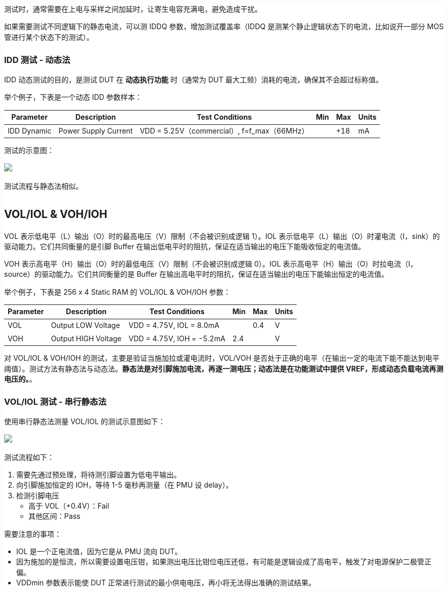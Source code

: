 测试时，通常需要在上电与采样之间加延时，让寄生电容充满电，避免造成干扰。

如果需要测试不同逻辑下的静态电流，可以测 IDDQ 参数，增加测试覆盖率（IDDQ 是测某个静止逻辑状态下的电流，比如说开一部分 MOS 管进行某个状态下的测试）。

### IDD 测试 - 动态法

IDD 动态测试的目的，是测试 DUT 在 **动态执行功能** 时（通常为 DUT 最大工频）消耗的电流，确保其不会超过标称值。

举个例子，下表是一个动态 IDD 参数样本：

| Parameter   | Description          | Test Conditions                             | Min | Max | Units |
| ----------- | -------------------- | ------------------------------------------- | --- | --- | ----- |
| IDD Dynamic | Power Supply Current | VDD = 5.25V（commercial）, f=f_max（66MHz） |     | +18 | mA    |

测试的示意图：

![](https://wiki-media-1253965369.cos.ap-guangzhou.myqcloud.com/img/20220728171447.png)

测试流程与静态法相似。

## VOL/IOL & VOH/IOH

VOL 表示低电平（L）输出（O）时的最高电压（V）限制（不会被识别成逻辑 1）。IOL 表示低电平（L）输出（O）时灌电流（I，sink）的驱动能力。它们共同衡量的是引脚 Buffer 在输出低电平时的阻抗，保证在适当输出的电压下能吸收恒定的电流值。

VOH 表示高电平（H）输出（O）时的最低电压（V）限制（不会被识别成逻辑 0）。IOL 表示高电平（H）输出（O）时拉电流（I，source）的驱动能力。它们共同衡量的是 Buffer 在输出高电平时的阻抗，保证在适当输出的电压下能输出恒定的电流值。

举个例子，下表是 256 x 4 Static RAM 的 VOL/IOL & VOH/IOH 参数：

| Parameter | Description         | Test Conditions           | Min | Max | Units |
| --------- | ------------------- | ------------------------- | --- | --- | ----- |
| VOL       | Output LOW Voltage  | VDD = 4.75V, IOL = 8.0mA  |     | 0.4 | V     |
| VOH       | Output HIGH Voltage | VDD = 4.75V, IOH = -5.2mA | 2.4 |     | V     |

对 VOL/IOL & VOH/IOH 的测试，主要是验证当施加拉或灌电流时，VOL/VOH 是否处于正确的电平（在输出一定的电流下能不能达到电平阈值）。测试方法有静态法与动态法。**静态法是对引脚施加电流，再逐一测电压；动态法是在功能测试中提供 VREF，形成动态负载电流再测电压的。**。

### VOL/IOL 测试 - 串行静态法

使用串行静态法测量 VOL/IOL 的测试示意图如下：

![](https://wiki-media-1253965369.cos.ap-guangzhou.myqcloud.com/img/20220728150542.png)

测试流程如下：

1. 需要先通过预处理，将待测引脚设置为低电平输出。
2. 向引脚施加恒定的 IOH，等待 1-5 毫秒再测量（在 PMU 设 delay）。
3. 检测引脚电压
   - 高于 VOL（+0.4V）：Fail
   - 其他区间：Pass

需要注意的事项：

- IOL 是一个正电流值，因为它是从 PMU 流向 DUT。
- 因为施加的是恒流，所以需要设置电压钳，如果测出电压比钳位电压还低，有可能是逻辑设成了高电平，触发了对电源保护二极管正偏。
- VDDmin 参数表示能使 DUT 正常进行测试的最小供电电压，再小将无法得出准确的测试结果。
